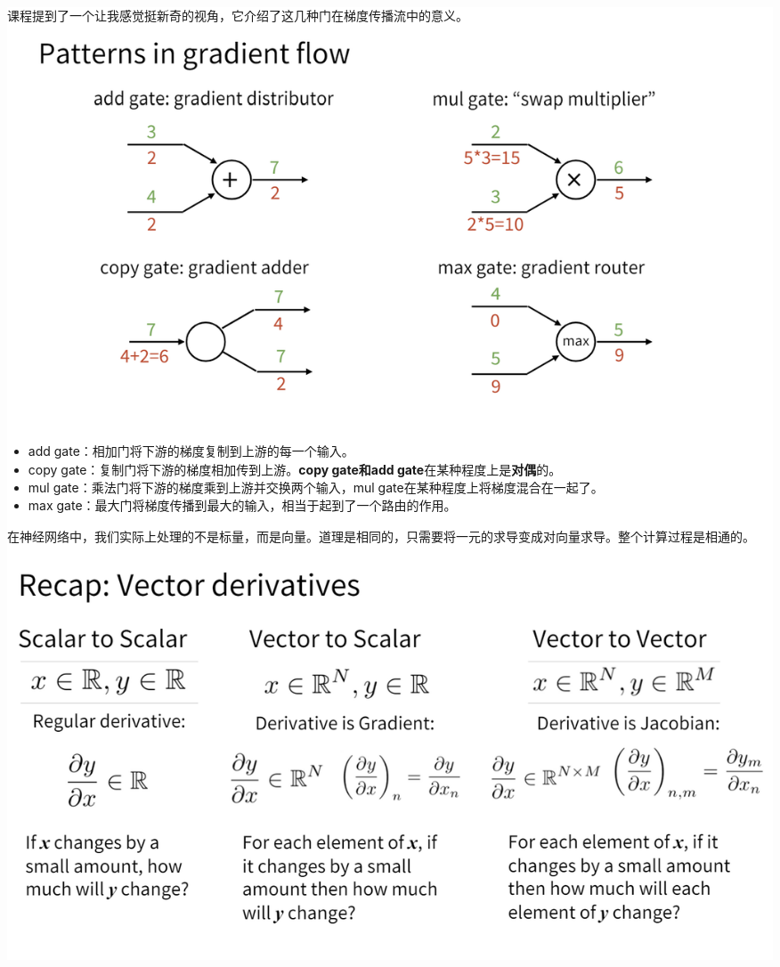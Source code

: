 课程提到了一个让我感觉挺新奇的视角，它介绍了这几种门在梯度传播流中的意义。

![gradient gates](./gradient-gates.png)

- add gate：相加门将下游的梯度复制到上游的每一个输入。
- copy gate：复制门将下游的梯度相加传到上游。**copy gate和add gate**在某种程度上是**对偶**的。
- mul gate：乘法门将下游的梯度乘到上游并交换两个输入，mul gate在某种程度上将梯度混合在一起了。
- max gate：最大门将梯度传播到最大的输入，相当于起到了一个路由的作用。

在神经网络中，我们实际上处理的不是标量，而是向量。道理是相同的，只需要将一元的求导变成对向量求导。整个计算过程是相通的。

![vector derivative](./vector-derivative.png)
